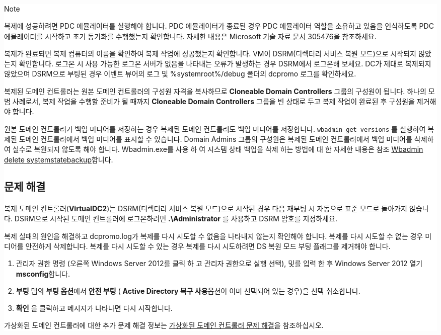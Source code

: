 > [!NOTE]
> 복제에 성공하려면 PDC 에뮬레이터를 실행해야 합니다. PDC 에뮬레이터가 종료된 경우 PDC 에뮬레이터 역할을 소유하고 있음을 인식하도록 PDC 에뮬레이터를 시작하고 초기 동기화를 수행했는지 확인합니다. 자세한 내용은 Microsoft [기술 자료 문서 305476](https://support.microsoft.com/kb/305476)을 참조하세요.

복제가 완료되면 복제 컴퓨터의 이름을 확인하여 복제 작업에 성공했는지 확인합니다. VM이 DSRM(디렉터리 서비스 복원 모드)으로 시작되지 않았는지 확인합니다. 로그온 시 사용 가능한 로그온 서버가 없음을 나타내는 오류가 발생하는 경우 DSRM에서 로그온해 보세요. DC가 제대로 복제되지 않았으며 DSRM으로 부팅된 경우 이벤트 뷰어의 로그 및 %systemroot%/debug 폴더의 dcpromo 로그를 확인하세요.

복제된 도메인 컨트롤러는 원본 도메인 컨트롤러의 구성원 자격을 복사하므로 **Cloneable Domain Controllers** 그룹의 구성원이 됩니다. 하나의 모범 사례로서, 복제 작업을 수행할 준비가 될 때까지 **Cloneable Domain Controllers** 그룹을 빈 상태로 두고 복제 작업이 완료된 후 구성원을 제거해야 합니다.

원본 도메인 컨트롤러가 백업 미디어를 저장하는 경우 복제된 도메인 컨트롤러도 백업 미디어를 저장합니다. `wbadmin get versions` 를 실행하여 복제된 도메인 컨트롤러에서 백업 미디어를 표시할 수 있습니다. Domain Admins 그룹의 구성원은 복제된 도메인 컨트롤러에서 백업 미디어를 삭제하여 실수로 복원되지 않도록 해야 합니다. Wbadmin.exe를 사용 하 여 시스템 상태 백업을 삭제 하는 방법에 대 한 자세한 내용은 참조 [Wbadmin delete systemstatebackup](https://technet.microsoft.com/library/cc742081(v=WS.10).aspx)합니다.

## <a name="troubleshooting"></a>문제 해결
복제 도메인 컨트롤러(**VirtualDC2**)는 DSRM(디렉터리 서비스 복원 모드)으로 시작된 경우 다음 재부팅 시 자동으로 표준 모드로 돌아가지 않습니다. DSRM으로 시작된 도메인 컨트롤러에 로그온하려면 **.\Administrator** 를 사용하고 DSRM 암호를 지정하세요.

복제 실패의 원인을 해결하고 dcpromo.log가 복제를 다시 시도할 수 없음을 나타내지 않는지 확인해야 합니다. 복제를 다시 시도할 수 없는 경우 미디어를 안전하게 삭제합니다. 복제를 다시 시도할 수 있는 경우 복제를 다시 시도하려면 DS 복원 모드 부팅 플래그를 제거해야 합니다.

1.  관리자 권한 명령 (오른쪽 Windows Server 2012를 클릭 하 고 관리자 권한으로 실행 선택), 및를 입력 한 후 Windows Server 2012 열기 **msconfig**합니다.

2.  **부팅** 탭의 **부팅 옵션**에서 **안전 부팅** ( **Active Directory 복구 사용**옵션이 이미 선택되어 있는 경우)을 선택 취소합니다.

3.  **확인** 을 클릭하고 메시지가 나타나면 다시 시작합니다.

가상화된 도메인 컨트롤러에 대한 추가 문제 해결 정보는 [가상화된 도메인 컨트롤러 문제 해결](../ad-ds/manage/virtual-dc/Virtualized-Domain-Controller-Troubleshooting.md)을 참조하십시오.


